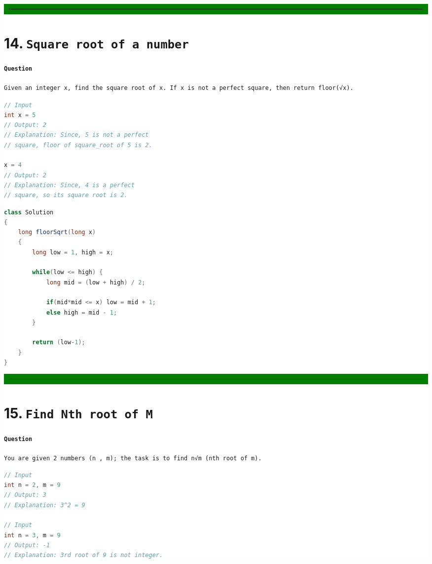 <hr style="border: 10px solid green;">

# 14. `Square root of a number`

#### `Question`
```markdown
Given an integer x, find the square root of x. If x is not a perfect square, then return floor(√x).
```

```java
// Input
int x = 5
// Output: 2
// Explanation: Since, 5 is not a perfect
// square, floor of square_root of 5 is 2.

x = 4
// Output: 2
// Explanation: Since, 4 is a perfect 
// square, so its square root is 2.
```

```java
class Solution
{
    long floorSqrt(long x)
    {
        long low = 1, high = x;
        
        while(low <= high) {
            long mid = (low + high) / 2;
            
            if(mid*mid <= x) low = mid + 1;
            else high = mid - 1;
        }
        
        return (low-1);
    }
}
```

<hr style="border: 10px solid green;">

# 15. `Find Nth root of M`

#### `Question`
```markdown
You are given 2 numbers (n , m); the task is to find n√m (nth root of m).
```

```java
// Input
int n = 2, m = 9
// Output: 3
// Explanation: 3^2 = 9

// Input
int n = 3, m = 9
// Output: -1
// Explanation: 3rd root of 9 is not integer.
```
